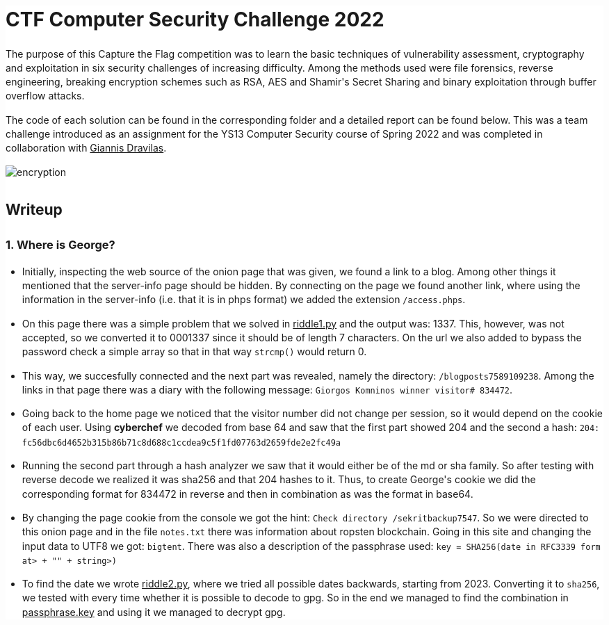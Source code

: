 # CTF Computer Security Challenge 2022

The purpose of this Capture the Flag competition was to learn the basic techniques of vulnerability assessment, cryptography and exploitation in six security challenges of increasing difficulty. Among the methods used were file forensics, reverse engineering, breaking encryption schemes such as RSA, AES and Shamir's Secret Sharing and binary exploitation through buffer overflow attacks.

The code of each solution can be found in the corresponding folder and a detailed report can be found below. This was a team challenge introduced as an assignment for the YS13 Computer Security course of Spring 2022 and was completed in collaboration with [Giannis Dravilas](https://github.com/giannisdravilas).
 
 ![encryption](https://user-images.githubusercontent.com/73662635/195792353-355df31b-7b88-409c-8dfa-8bb3d348d99b.png)
 
## Writeup

### 1. Where is George?

- Initially, inspecting the web source of the onion page that was given, we found a link to a blog. Among other things it mentioned that the server-info page should be hidden. By connecting on the page we found another link, where using the information in the server-info (i.e. that it is in phps format) we added the extension `/access.phps`.

- On this page there was a simple problem that we solved in [riddle1.py](Problem1/riddle1.py) and the output was: 1337. This, however, was not accepted, so we converted it to 0001337 since it should be of length 7 characters. On the url we also added to bypass the password check a simple array so that in that way `strcmp()` would return 0.

- This way, we succesfully connected and the next part was revealed, namely the directory: `/blogposts7589109238`. Among the links in that page there was a diary with the following message: `Giorgos Komninos winner visitor# 834472`.

- Going back to the home page we noticed that the visitor number did not change per session, so it would depend on the cookie of each user. Using **cyberchef** we decoded from base 64 and saw that the first part showed 204 and the second a hash: `204:fc56dbc6d4652b315b86b71c8d688c1ccdea9c5f1fd07763d2659fde2e2fc49a`

- Running the second part through a hash analyzer we saw that it would either be of the md or sha family. So after testing with reverse decode we realized it was sha256 and that 204 hashes to it. Thus, to create George's cookie we did the corresponding format for 834472 in reverse and then in combination as was the format in base64.

- By changing the page cookie from the console we got the hint: `Check directory /sekritbackup7547`. So we were directed to this onion page and in the file `notes.txt` there was information about ropsten blockchain. Going in this site and changing the input data to UTF8 we got: `bigtent`. There was also a description of the passphrase used:
`key = SHA256(date in RFC3339 format> + "" + string>)`

- To find the date we wrote [riddle2.py](Problem1/riddle2.py), where we tried all possible dates backwards, starting from 2023. Converting it to `sha256`, we tested with every time whether it is possible to decode to gpg. So in the end we managed to find the combination in [passphrase.key](Problem1/passphrase.key) and using it we managed to decrypt gpg.
